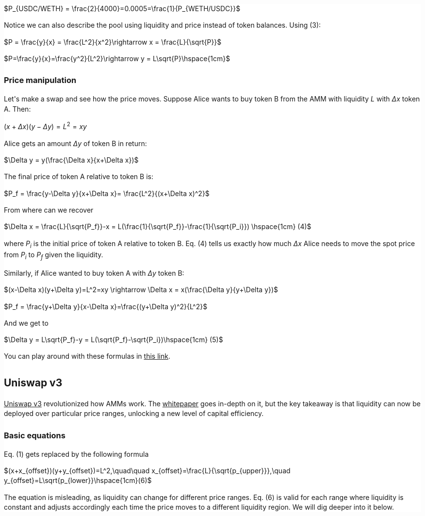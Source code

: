 $P_{USDC/WETH} = \frac{2}{4000}=0.0005=\frac{1}{P_{WETH/USDC}}$

Notice we can also describe the pool using liquidity and price instead of token balances. Using $(3)$:

$P = \frac{y}{x} = \frac{L^2}{x^2}\rightarrow x = \frac{L}{\sqrt{P}}$

$P=\frac{y}{x}=\frac{y^2}{L^2}\rightarrow y = L\sqrt{P}\hspace{1cm}$

### Price manipulation

Let's make a swap and see how the price moves. Suppose Alice wants to buy token B from the AMM with liquidity $L$ with $\Delta x$ token A. Then:

$(x+\Delta x)(y-\Delta y)=L^2=xy$

Alice gets an amount $\Delta y$ of token B in return:

$\Delta y = y(\frac{\Delta x}{x+\Delta x})$

The final price of token A relative to token B is:

$P_f = \frac{y-\Delta y}{x+\Delta x}= \frac{L^2}{(x+\Delta x)^2}$

From where can we recover

$\Delta x = \frac{L}{\sqrt{P_f}}-x = L(\frac{1}{\sqrt{P_f}}-\frac{1}{\sqrt{P_i}}) \hspace{1cm} (4)$

where $P_i$ is the initial price of token A relative to token B. Eq. $(4)$ tells us exactly how much $\Delta x$ Alice needs to move the spot price from $P_i$ to $P_f$ given the liquidity.

Similarly, if Alice wanted to buy token A with $\Delta y$ token B:

$(x-\Delta x)(y+\Delta y)=L^2=xy \rightarrow \Delta x = x(\frac{\Delta y}{y+\Delta y})$

$P_f = \frac{y+\Delta y}{x-\Delta x}=\frac{(y+\Delta y)^2}{L^2}$

And we get to

$\Delta y = L\sqrt{P_f}-y = L(\sqrt{P_f}-\sqrt{P_i})\hspace{1cm} (5)$

You can play around with these formulas in [this link](https://colab.research.google.com/drive/1RwpF-lKq968mvsyL0jgyw9rO_cTqYxPl?usp=sharing).

## Uniswap v3

[Uniswap v3](https://uniswap.org/) revolutionized how AMMs work. The [whitepaper](https://uniswap.org/whitepaper-v3.pdf) goes in-depth on it, but the key takeaway is that liquidity can now be deployed over particular price ranges, unlocking a new level of capital efficiency.

### Basic equations

Eq. $(1)$ gets replaced by the following formula

$(x+x_{offset})(y+y_{offset})=L^2,\quad\quad
x_{offset}=\frac{L}{\sqrt{p_{upper}}},\quad y_{offset}=L\sqrt{p_{lower}}\hspace{1cm}(6)$

The equation is misleading, as liquidity can change for different price ranges. Eq. $(6)$ is valid for each range where liquidity is constant and adjusts accordingly each time the price moves to a different liquidity region. We will dig deeper into it below.
